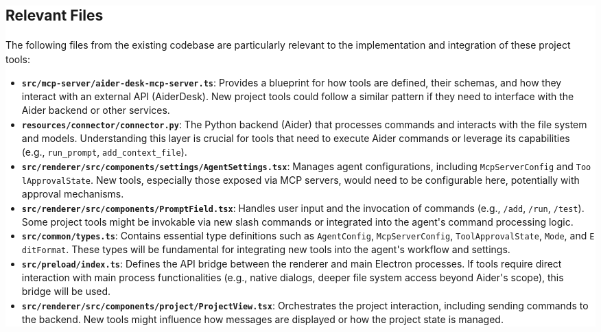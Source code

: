 ## Relevant Files

The following files from the existing codebase are particularly relevant to the implementation and integration of these project tools:

*   **`src/mcp-server/aider-desk-mcp-server.ts`**: Provides a blueprint for how tools are defined, their schemas, and how they interact with an external API (AiderDesk). New project tools could follow a similar pattern if they need to interface with the Aider backend or other services.
*   **`resources/connector/connector.py`**: The Python backend (Aider) that processes commands and interacts with the file system and models. Understanding this layer is crucial for tools that need to execute Aider commands or leverage its capabilities (e.g., `run_prompt`, `add_context_file`).
*   **`src/renderer/src/components/settings/AgentSettings.tsx`**: Manages agent configurations, including `McpServerConfig` and `ToolApprovalState`. New tools, especially those exposed via MCP servers, would need to be configurable here, potentially with approval mechanisms.
*   **`src/renderer/src/components/PromptField.tsx`**: Handles user input and the invocation of commands (e.g., `/add`, `/run`, `/test`). Some project tools might be invokable via new slash commands or integrated into the agent's command processing logic.
*   **`src/common/types.ts`**: Contains essential type definitions such as `AgentConfig`, `McpServerConfig`, `ToolApprovalState`, `Mode`, and `EditFormat`. These types will be fundamental for integrating new tools into the agent's workflow and settings.
*   **`src/preload/index.ts`**: Defines the API bridge between the renderer and main Electron processes. If tools require direct interaction with main process functionalities (e.g., native dialogs, deeper file system access beyond Aider's scope), this bridge will be used.
*   **`src/renderer/src/components/project/ProjectView.tsx`**: Orchestrates the project interaction, including sending commands to the backend. New tools might influence how messages are displayed or how the project state is managed.
